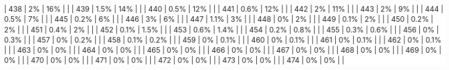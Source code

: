 | 438 | 2% | 16% |  |
| 439 | 1.5% | 14% |  |
| 440 | 0.5% | 12% |  |
| 441 | 0.6% | 12% |  |
| 442 | 2% | 11% |  |
| 443 | 2% | 9% |  |
| 444 | 0.5% | 7% |  |
| 445 | 0.2% | 6% |  |
| 446 | 3% | 6% |  |
| 447 | 1.1% | 3% |  |
| 448 | 0% | 2% |  |
| 449 | 0.1% | 2% |  |
| 450 | 0.2% | 2% |  |
| 451 | 0.4% | 2% |  |
| 452 | 0.1% | 1.5% |  |
| 453 | 0.6% | 1.4% |  |
| 454 | 0.2% | 0.8% |  |
| 455 | 0.3% | 0.6% |  |
| 456 | 0% | 0.3% |  |
| 457 | 0% | 0.2% |  |
| 458 | 0.1% | 0.2% |  |
| 459 | 0% | 0.1% |  |
| 460 | 0% | 0.1% |  |
| 461 | 0% | 0.1% |  |
| 462 | 0% | 0.1% |  |
| 463 | 0% | 0% |  |
| 464 | 0% | 0% |  |
| 465 | 0% | 0% |  |
| 466 | 0% | 0% |  |
| 467 | 0% | 0% |  |
| 468 | 0% | 0% |  |
| 469 | 0% | 0% |  |
| 470 | 0% | 0% |  |
| 471 | 0% | 0% |  |
| 472 | 0% | 0% |  |
| 473 | 0% | 0% |  |
| 474 | 0% | 0% |  |
